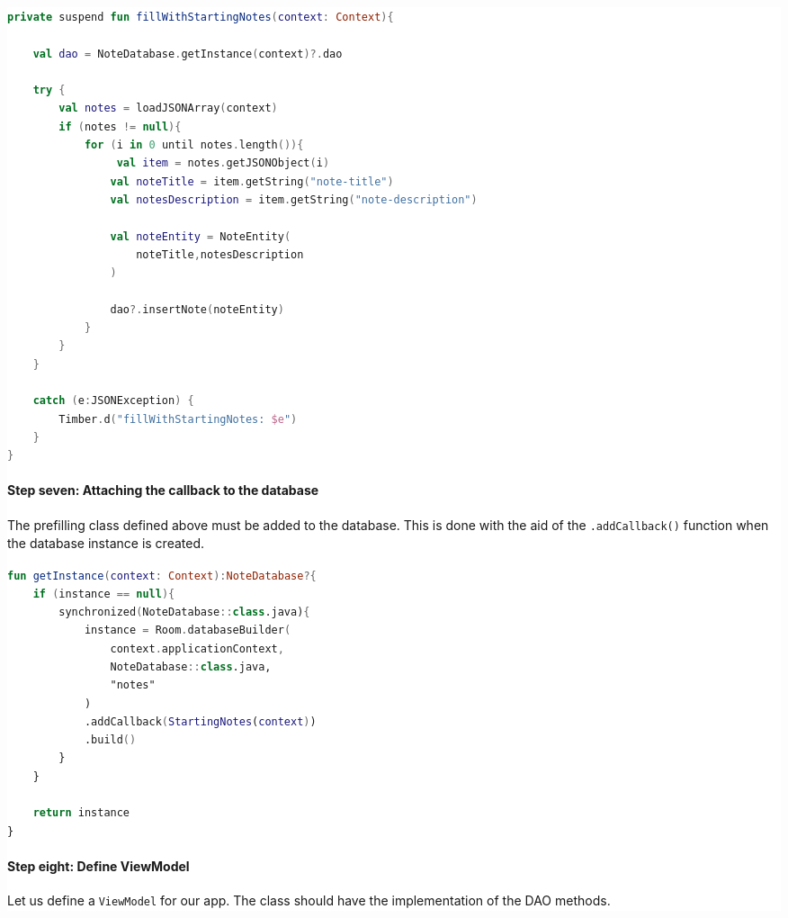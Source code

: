 ```kotlin
private suspend fun fillWithStartingNotes(context: Context){
    
    val dao = NoteDatabase.getInstance(context)?.dao

    try {
        val notes = loadJSONArray(context)
        if (notes != null){
            for (i in 0 until notes.length()){
                 val item = notes.getJSONObject(i)
                val noteTitle = item.getString("note-title")
                val notesDescription = item.getString("note-description")

                val noteEntity = NoteEntity(
                    noteTitle,notesDescription
                )

                dao?.insertNote(noteEntity)
            }
        }
    }

    catch (e:JSONException) {
        Timber.d("fillWithStartingNotes: $e")
    }
}
```

#### Step seven: Attaching the callback to the database
The prefilling class defined above must be added to the database. This is done with the aid of the `.addCallback()` function when the database instance is created.

```kotlin
fun getInstance(context: Context):NoteDatabase?{
    if (instance == null){
        synchronized(NoteDatabase::class.java){
            instance = Room.databaseBuilder(
                context.applicationContext,
                NoteDatabase::class.java,
                "notes"
            )
            .addCallback(StartingNotes(context))
            .build()
        }
    }

    return instance
}
```

#### Step eight: Define ViewModel
Let us define a `ViewModel` for our app. The class should have the implementation of the DAO methods.
